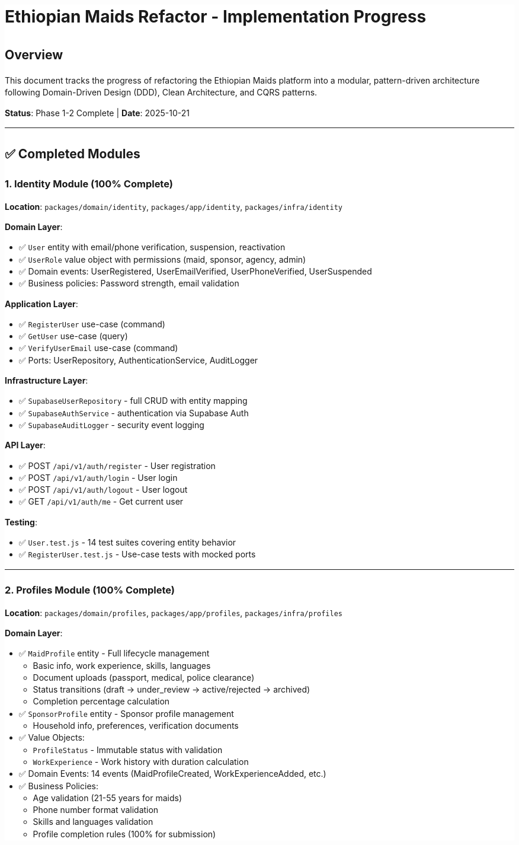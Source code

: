 # Ethiopian Maids Refactor - Implementation Progress

## Overview
This document tracks the progress of refactoring the Ethiopian Maids platform into a modular, pattern-driven architecture following Domain-Driven Design (DDD), Clean Architecture, and CQRS patterns.

**Status**: Phase 1-2 Complete | **Date**: 2025-10-21

---

## ✅ Completed Modules

### 1. Identity Module (100% Complete)
**Location**: `packages/domain/identity`, `packages/app/identity`, `packages/infra/identity`

**Domain Layer**:
- ✅ `User` entity with email/phone verification, suspension, reactivation
- ✅ `UserRole` value object with permissions (maid, sponsor, agency, admin)
- ✅ Domain events: UserRegistered, UserEmailVerified, UserPhoneVerified, UserSuspended
- ✅ Business policies: Password strength, email validation

**Application Layer**:
- ✅ `RegisterUser` use-case (command)
- ✅ `GetUser` use-case (query)
- ✅ `VerifyUserEmail` use-case (command)
- ✅ Ports: UserRepository, AuthenticationService, AuditLogger

**Infrastructure Layer**:
- ✅ `SupabaseUserRepository` - full CRUD with entity mapping
- ✅ `SupabaseAuthService` - authentication via Supabase Auth
- ✅ `SupabaseAuditLogger` - security event logging

**API Layer**:
- ✅ POST `/api/v1/auth/register` - User registration
- ✅ POST `/api/v1/auth/login` - User login
- ✅ POST `/api/v1/auth/logout` - User logout
- ✅ GET `/api/v1/auth/me` - Get current user

**Testing**:
- ✅ `User.test.js` - 14 test suites covering entity behavior
- ✅ `RegisterUser.test.js` - Use-case tests with mocked ports

---

### 2. Profiles Module (100% Complete)
**Location**: `packages/domain/profiles`, `packages/app/profiles`, `packages/infra/profiles`

**Domain Layer**:
- ✅ `MaidProfile` entity - Full lifecycle management
  - Basic info, work experience, skills, languages
  - Document uploads (passport, medical, police clearance)
  - Status transitions (draft → under_review → active/rejected → archived)
  - Completion percentage calculation
- ✅ `SponsorProfile` entity - Sponsor profile management
  - Household info, preferences, verification documents
- ✅ Value Objects:
  - `ProfileStatus` - Immutable status with validation
  - `WorkExperience` - Work history with duration calculation
- ✅ Domain Events: 14 events (MaidProfileCreated, WorkExperienceAdded, etc.)
- ✅ Business Policies:
  - Age validation (21-55 years for maids)
  - Phone number format validation
  - Skills and languages validation
  - Profile completion rules (100% for submission)
